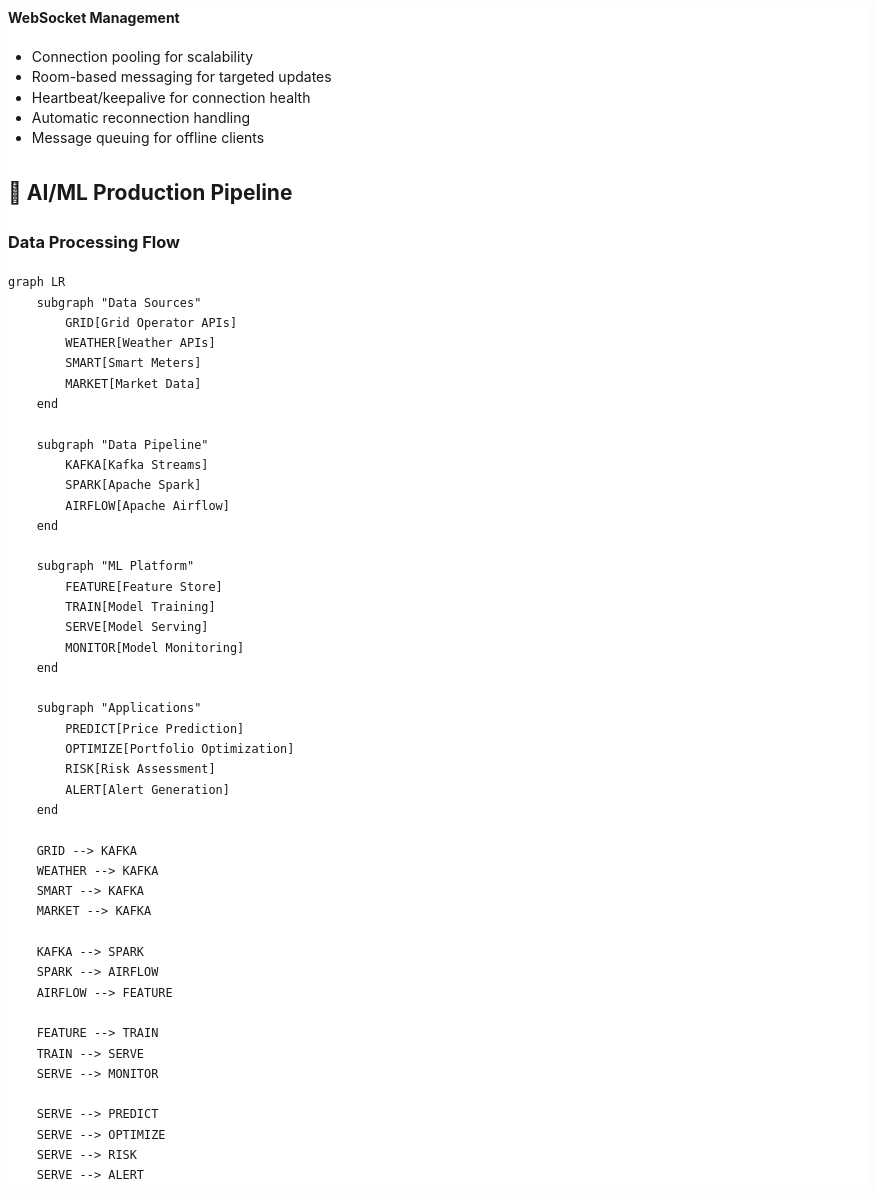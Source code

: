 #### **WebSocket Management**
- Connection pooling for scalability
- Room-based messaging for targeted updates
- Heartbeat/keepalive for connection health
- Automatic reconnection handling
- Message queuing for offline clients

## 🤖 **AI/ML Production Pipeline**

### **Data Processing Flow**
```mermaid
graph LR
    subgraph "Data Sources"
        GRID[Grid Operator APIs]
        WEATHER[Weather APIs]
        SMART[Smart Meters]
        MARKET[Market Data]
    end

    subgraph "Data Pipeline"
        KAFKA[Kafka Streams]
        SPARK[Apache Spark]
        AIRFLOW[Apache Airflow]
    end

    subgraph "ML Platform"
        FEATURE[Feature Store]
        TRAIN[Model Training]
        SERVE[Model Serving]
        MONITOR[Model Monitoring]
    end

    subgraph "Applications"
        PREDICT[Price Prediction]
        OPTIMIZE[Portfolio Optimization]
        RISK[Risk Assessment]
        ALERT[Alert Generation]
    end

    GRID --> KAFKA
    WEATHER --> KAFKA
    SMART --> KAFKA
    MARKET --> KAFKA

    KAFKA --> SPARK
    SPARK --> AIRFLOW
    AIRFLOW --> FEATURE

    FEATURE --> TRAIN
    TRAIN --> SERVE
    SERVE --> MONITOR

    SERVE --> PREDICT
    SERVE --> OPTIMIZE
    SERVE --> RISK
    SERVE --> ALERT
```
